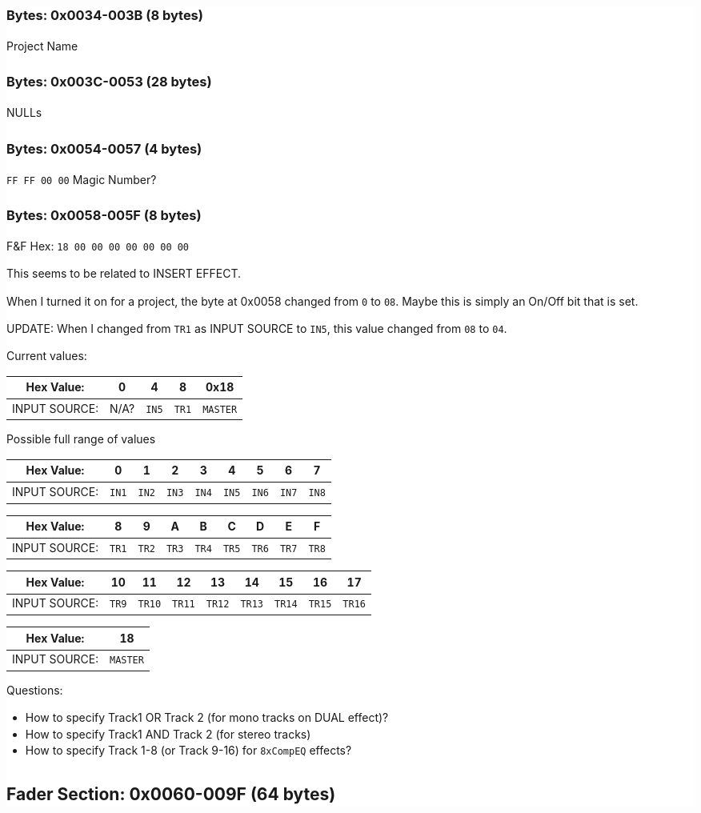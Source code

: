 ### Bytes: 0x0034-003B (8 bytes)

Project Name

### Bytes: 0x003C-0053 (28 bytes)

NULLs

### Bytes: 0x0054-0057 (4 bytes)

`FF FF 00 00` Magic Number?

### Bytes: 0x0058-005F (8 bytes)

F&F Hex: `18 00 00 00 00 00 00 00`

This seems to be related to INSERT EFFECT.

When I turned it on for a project, the byte at 0x0058 changed from `0` to `08`. Maybe this is simply an On/Off bit that is set.

UPDATE: When I changed from `TR1` as INPUT SOURCE to `IN5`, this value changed from `08` to `04`.

Current values:

| Hex Value:    | 0    | 4     | 8     | 0x18     |
| ------------- | ---- | ----- | ----- | -------- |
| INPUT SOURCE: | N/A? | `IN5` | `TR1` | `MASTER` |

Possible full range of values

| Hex Value:    | 0     | 1     | 2     | 3     | 4     | 5     | 6     | 7     |
| ------------- | ----- | ----- | ----- | ----- | ----- | ----- | ----- | ----- |
| INPUT SOURCE: | `IN1` | `IN2` | `IN3` | `IN4` | `IN5` | `IN6` | `IN7` | `IN8` |

| Hex Value:    | 8     | 9     | A     | B     | C     | D     | E     | F     |
| ------------- | ----- | ----- | ----- | ----- | ----- | ----- | ----- | ----- |
| INPUT SOURCE: | `TR1` | `TR2` | `TR3` | `TR4` | `TR5` | `TR6` | `TR7` | `TR8` |

| Hex Value:    | 10    | 11     | 12     | 13     | 14     | 15     | 16     | 17     |
| ------------- | ----- | ------ | ------ | ------ | ------ | ------ | ------ | ------ |
| INPUT SOURCE: | `TR9` | `TR10` | `TR11` | `TR12` | `TR13` | `TR14` | `TR15` | `TR16` |

| Hex Value:    | 18       |
| ------------- | -------- |
| INPUT SOURCE: | `MASTER` |

Questions:
* How to specify Track1 OR Track 2 (for mono tracks on DUAL effect)?
* How to specify Track1 AND Track 2 (for stereo tracks)
* How to specify Track 1-8 (or Track 9-16) for `8xCompEQ` effects?

## Fader Section: 0x0060-009F (64 bytes)
